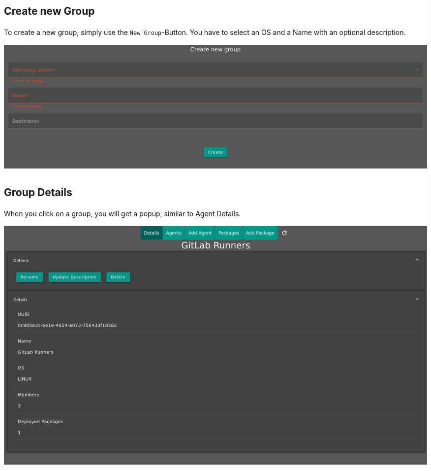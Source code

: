 ## Create new Group

To create a new group, simply use the `New Group`-Button. You have to select an OS and a Name with an optional
description.

![Create Group](images/OPD/OPD_group_create.png)

## Group Details

When you click on a group, you will get a popup, similar to [Agent Details](#agent-details).

![Group Detail popup](images/OPD/OPD_group_details.png)
